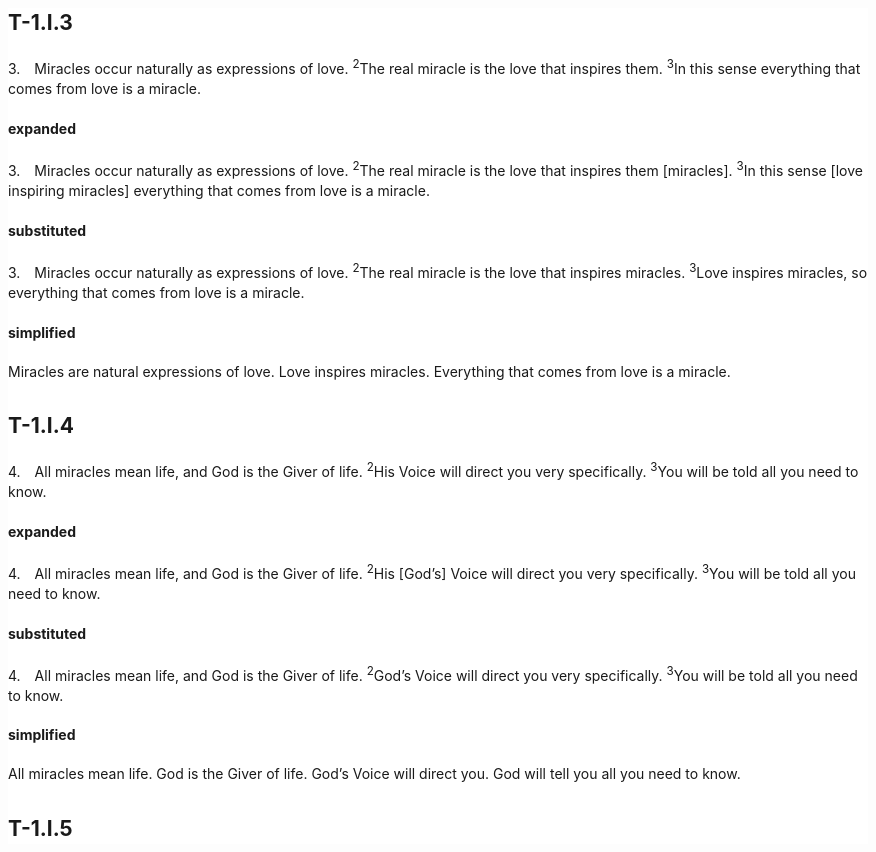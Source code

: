  

## T-1.I.3

<p class=fip id=p3>
3.&emsp;Miracles occur naturally as expressions of love. 
<sup>2</sup>The real miracle is the love that inspires them. 
<sup>3</sup>In this sense everything that comes from love is a miracle.
</p>

#### expanded

3.&emsp;Miracles occur naturally as expressions of love. 
<sup>2</sup>The real miracle is the love that inspires them [miracles]. 
<sup>3</sup>In this sense [love inspiring miracles] everything that comes from love is a miracle.

#### substituted

3.&emsp;Miracles occur naturally as expressions of love. 
<sup>2</sup>The real miracle is the love that inspires miracles. 
<sup>3</sup>Love inspires miracles, so everything that comes from love is a miracle.

#### simplified

Miracles are natural expressions of love. Love inspires miracles. Everything that comes from love is a miracle.

## T-1.I.4

<p class=fip id=p4>
4.&emsp;All miracles mean life, and God is the Giver of life. 
<sup>2</sup>His Voice will direct you very specifically. 
<sup>3</sup>You will be told all you need to know.
</p>

#### expanded

4.&emsp;All miracles mean life, and God is the Giver of life. 
<sup>2</sup>His [God’s] Voice will direct you very specifically. 
<sup>3</sup>You will be told all you need to know.

#### substituted
4.&emsp;All miracles mean life, and God is the Giver of life. 
<sup>2</sup>God’s Voice will direct you very specifically. 
<sup>3</sup>You will be told all you need to know.

#### simplified

All miracles mean life. God is the Giver of life. God’s Voice will direct you. God will tell you all you need to know.</p>

## T-1.I.5
